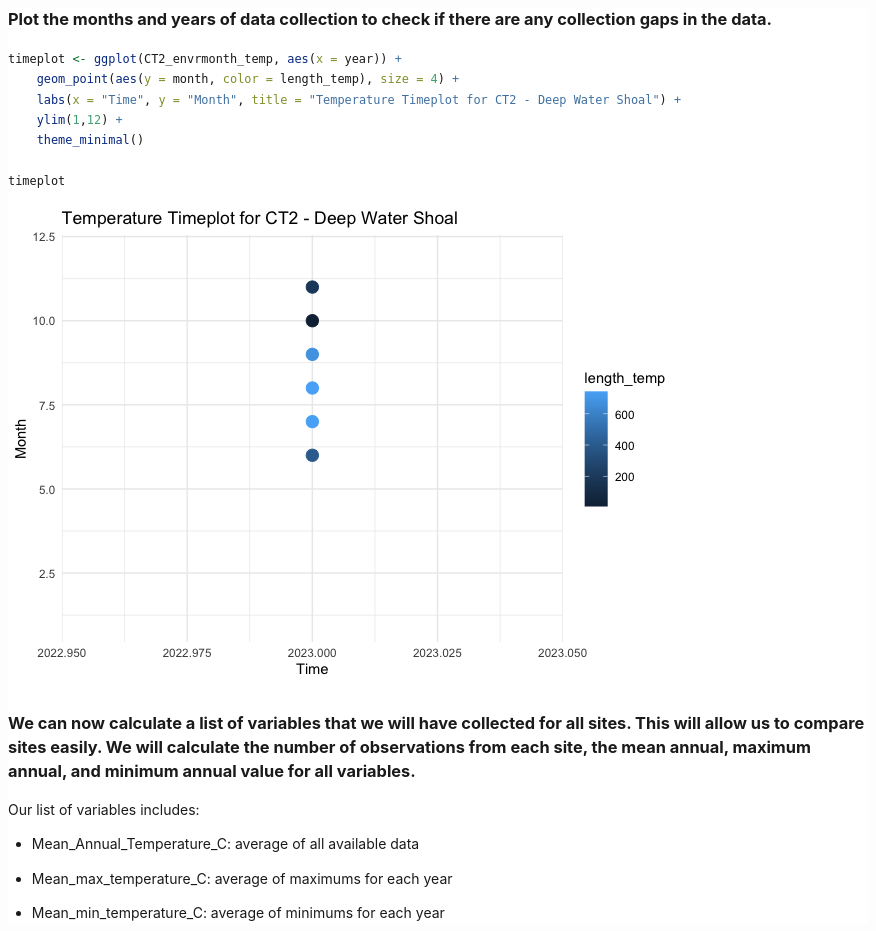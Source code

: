 ### Plot the months and years of data collection to check if there are any collection gaps in the data.

``` r
timeplot <- ggplot(CT2_envrmonth_temp, aes(x = year)) +
    geom_point(aes(y = month, color = length_temp), size = 4) +
    labs(x = "Time", y = "Month", title = "Temperature Timeplot for CT2 - Deep Water Shoal") +
    ylim(1,12) +
    theme_minimal()

timeplot
```

![](CT2-EnvrData_files/figure-gfm/timeplot%20-%20temperature-1.png)

### We can now calculate a list of variables that we will have collected for all sites. This will allow us to compare sites easily. We will calculate the number of observations from each site, the mean annual, maximum annual, and minimum annual value for all variables.

Our list of variables includes:

- Mean_Annual_Temperature_C: average of all available data

- Mean_max_temperature_C: average of maximums for each year

- Mean_min_temperature_C: average of minimums for each year
